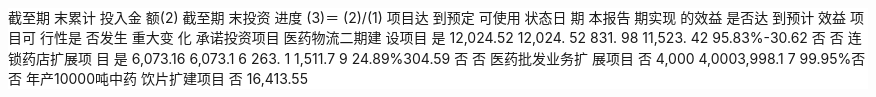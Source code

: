 截至期
末累计
投入金
额(2)
截至期
末投资
进度
(3)＝
(2)/(1)
项目达
到预定
可使用
状态日
期
本报告
期实现
的效益
是否达
到预计
效益
项目可
行性是
否发生
重大变
化
承诺投资项目
医药物流二期建
设项目
是
12,024.52
12,024.
52
831.
98
11,523.
42
95.83%-30.62
否
否
连锁药店扩展项
目
是
6,073.16
6,073.1
6
263.
1
1,511.7
9
24.89%304.59
否
否
医药批发业务扩
展项目
否
4,000
4,0003,998.1
7
99.95%否
否
年产10000吨中药
饮片扩建项目
否
16,413.55
